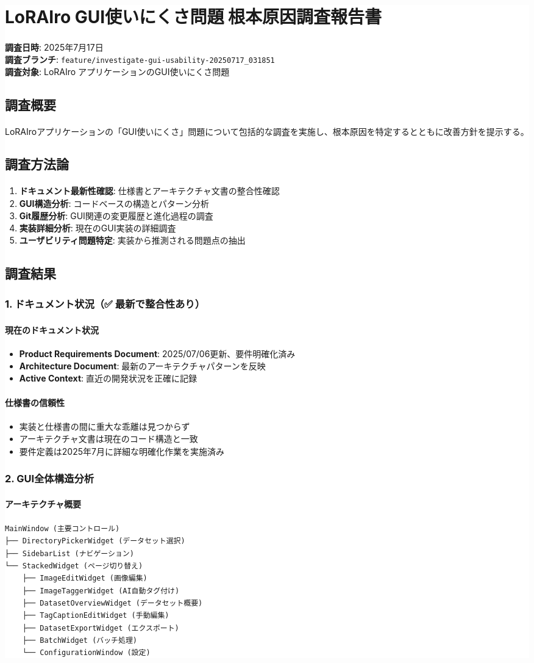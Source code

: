 # LoRAIro GUI使いにくさ問題 根本原因調査報告書

**調査日時**: 2025年7月17日  
**調査ブランチ**: `feature/investigate-gui-usability-20250717_031851`  
**調査対象**: LoRAIro アプリケーションのGUI使いにくさ問題  

## 調査概要

LoRAIroアプリケーションの「GUI使いにくさ」問題について包括的な調査を実施し、根本原因を特定するとともに改善方針を提示する。

## 調査方法論

1. **ドキュメント最新性確認**: 仕様書とアーキテクチャ文書の整合性確認
2. **GUI構造分析**: コードベースの構造とパターン分析
3. **Git履歴分析**: GUI関連の変更履歴と進化過程の調査
4. **実装詳細分析**: 現在のGUI実装の詳細調査
5. **ユーザビリティ問題特定**: 実装から推測される問題点の抽出

## 調査結果

### 1. ドキュメント状況（✅ 最新で整合性あり）

#### 現在のドキュメント状況
- **Product Requirements Document**: 2025/07/06更新、要件明確化済み
- **Architecture Document**: 最新のアーキテクチャパターンを反映
- **Active Context**: 直近の開発状況を正確に記録

#### 仕様書の信頼性
- 実装と仕様書の間に重大な乖離は見つからず
- アーキテクチャ文書は現在のコード構造と一致
- 要件定義は2025年7月に詳細な明確化作業を実施済み

### 2. GUI全体構造分析

#### アーキテクチャ概要
```
MainWindow (主要コントロール)
├── DirectoryPickerWidget (データセット選択)
├── SidebarList (ナビゲーション)
└── StackedWidget (ページ切り替え)
    ├── ImageEditWidget (画像編集)
    ├── ImageTaggerWidget (AI自動タグ付け)  
    ├── DatasetOverviewWidget (データセット概要)
    ├── TagCaptionEditWidget (手動編集)
    ├── DatasetExportWidget (エクスポート)
    ├── BatchWidget (バッチ処理)
    └── ConfigurationWindow (設定)
```
